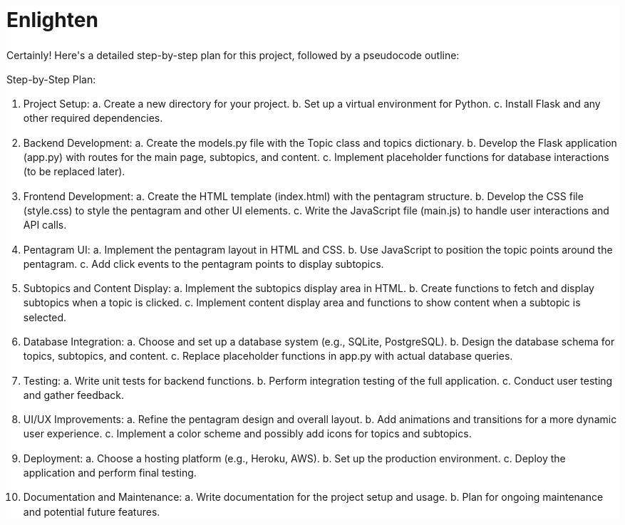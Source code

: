 # Enlighten

Certainly! Here's a detailed step-by-step plan for this project, followed by a pseudocode outline:

Step-by-Step Plan:

1. Project Setup:
   a. Create a new directory for your project.
   b. Set up a virtual environment for Python.
   c. Install Flask and any other required dependencies.

2. Backend Development:
   a. Create the models.py file with the Topic class and topics dictionary.
   b. Develop the Flask application (app.py) with routes for the main page, subtopics, and content.
   c. Implement placeholder functions for database interactions (to be replaced later).

3. Frontend Development:
   a. Create the HTML template (index.html) with the pentagram structure.
   b. Develop the CSS file (style.css) to style the pentagram and other UI elements.
   c. Write the JavaScript file (main.js) to handle user interactions and API calls.

4. Pentagram UI:
   a. Implement the pentagram layout in HTML and CSS.
   b. Use JavaScript to position the topic points around the pentagram.
   c. Add click events to the pentagram points to display subtopics.

5. Subtopics and Content Display:
   a. Implement the subtopics display area in HTML.
   b. Create functions to fetch and display subtopics when a topic is clicked.
   c. Implement content display area and functions to show content when a subtopic is selected.

6. Database Integration:
   a. Choose and set up a database system (e.g., SQLite, PostgreSQL).
   b. Design the database schema for topics, subtopics, and content.
   c. Replace placeholder functions in app.py with actual database queries.

7. Testing:
   a. Write unit tests for backend functions.
   b. Perform integration testing of the full application.
   c. Conduct user testing and gather feedback.

8. UI/UX Improvements:
   a. Refine the pentagram design and overall layout.
   b. Add animations and transitions for a more dynamic user experience.
   c. Implement a color scheme and possibly add icons for topics and subtopics.

9. Deployment:
   a. Choose a hosting platform (e.g., Heroku, AWS).
   b. Set up the production environment.
   c. Deploy the application and perform final testing.

10. Documentation and Maintenance:
    a. Write documentation for the project setup and usage.
    b. Plan for ongoing maintenance and potential future features.
